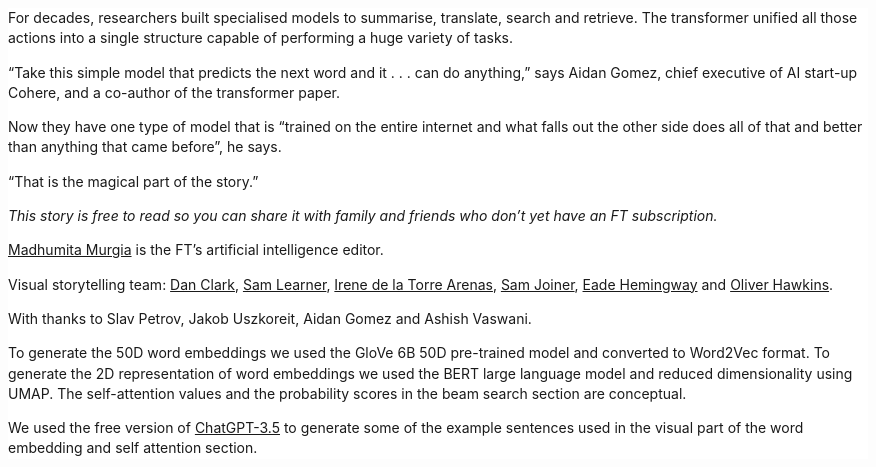 For decades, researchers built specialised models to summarise, translate, search and retrieve. The transformer unified all those actions into a single structure capable of performing a huge variety of tasks.

“Take this simple model that predicts the next word and it . . . can do anything,” says Aidan Gomez, chief executive of AI start-up Cohere, and a co-author of the transformer paper.

Now they have one type of model that is “trained on the entire internet and what falls out the other side does all of that and better than anything that came before”, he says.

“That is the magical part of the story.”

*This story is free to read so you can share it with family and friends who don’t yet have an FT subscription.*

[Madhumita Murgia](https://www.ft.com/madhumita-murgia) is the FT’s artificial intelligence editor.

Visual storytelling team: [Dan Clark](https://www.ft.com/dan-clark), [Sam Learner](https://www.ft.com/sam-learner), [Irene de la Torre Arenas](https://www.ft.com/irene-de-la-torre-arenas), [Sam Joiner](https://www.ft.com/sam-joiner), [Eade Hemingway](https://www.ft.com/eade-hemingway) and [Oliver Hawkins](https://www.ft.com/oliver-hawkins).

With thanks to Slav Petrov, Jakob Uszkoreit, Aidan Gomez and Ashish Vaswani.

To generate the 50D word embeddings we used the GloVe 6B 50D pre-trained model and converted to Word2Vec format. To generate the 2D representation of word embeddings we used the BERT large language model and reduced dimensionality using UMAP. The self-attention values and the probability scores in the beam search section are conceptual.

We used the free version of [ChatGPT-3.5](https://chat.openai.com/) to generate some of the example sentences used in the visual part of the word embedding and self attention section.